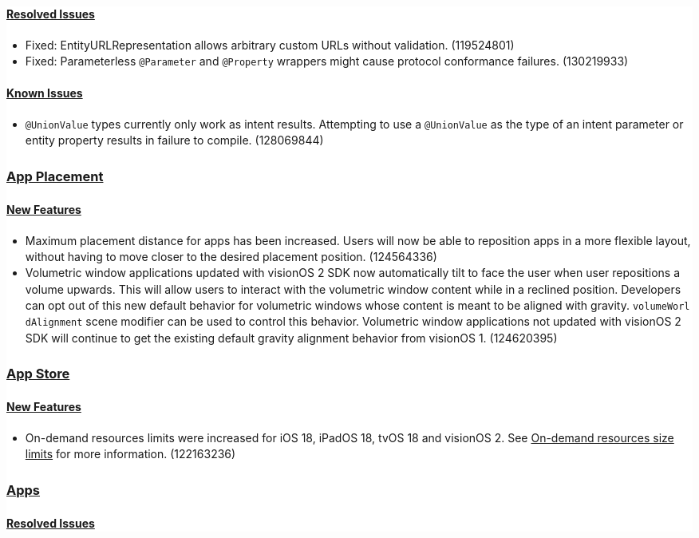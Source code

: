 #### [Resolved Issues](https://developer.apple.com/documentation/visionos-release-notes/visionos-2-release-notes#Resolved-Issues)

- Fixed: EntityURLRepresentation allows arbitrary custom URLs without validation. (119524801)
- Fixed: Parameterless `@Parameter` and `@Property` wrappers might cause protocol conformance failures. (130219933)

#### [Known Issues](https://developer.apple.com/documentation/visionos-release-notes/visionos-2-release-notes#Known-Issues)

- `@UnionValue` types currently only work as intent results. Attempting to use a `@UnionValue` as the type of an intent parameter or entity property results in failure to compile. (128069844)

### [App Placement](https://developer.apple.com/documentation/visionos-release-notes/visionos-2-release-notes#App-Placement)

#### [New Features](https://developer.apple.com/documentation/visionos-release-notes/visionos-2-release-notes#New-Features)

- Maximum placement distance for apps has been increased. Users will now be able to reposition apps in a more flexible layout, without having to move closer to the desired placement position. (124564336)
- Volumetric window applications updated with visionOS 2 SDK now automatically tilt to face the user when user repositions a volume upwards. This will allow users to interact with the volumetric window content while in a reclined position. Developers can opt out of this new default behavior for volumetric windows whose content is meant to be aligned with gravity. `volumeWorldAlignment` scene modifier can be used to control this behavior. Volumetric window applications not updated with visionOS 2 SDK will continue to get the existing default gravity alignment behavior from visionOS 1. (124620395)

### [App Store](https://developer.apple.com/documentation/visionos-release-notes/visionos-2-release-notes#App-Store)

#### [New Features](https://developer.apple.com/documentation/visionos-release-notes/visionos-2-release-notes#New-Features)

- On-demand resources limits were increased for iOS 18, iPadOS 18, tvOS 18 and visionOS 2. See [On-demand resources size limits](https://developer.apple.com/help/app-store-connect/reference/on-demand-resources-size-limits/) for more information. (122163236)

### [Apps](https://developer.apple.com/documentation/visionos-release-notes/visionos-2-release-notes#Apps)

#### [Resolved Issues](https://developer.apple.com/documentation/visionos-release-notes/visionos-2-release-notes#Resolved-Issues)
